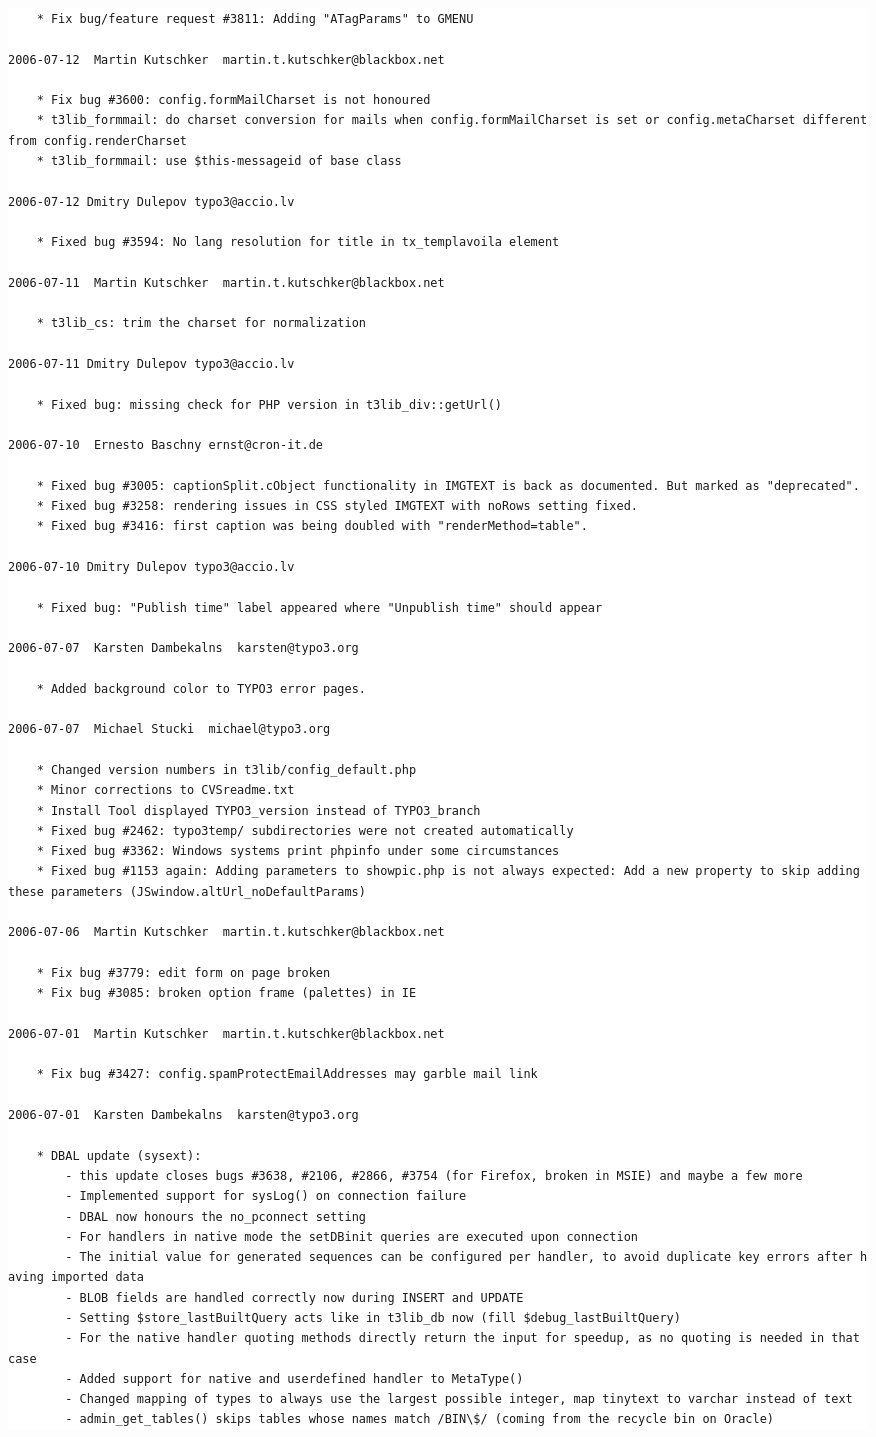         * Fix bug/feature request #3811: Adding "ATagParams" to GMENU

    2006-07-12  Martin Kutschker  martin.t.kutschker@blackbox.net

        * Fix bug #3600: config.formMailCharset is not honoured
        * t3lib_formmail: do charset conversion for mails when config.formMailCharset is set or config.metaCharset different from config.renderCharset
        * t3lib_formmail: use $this-messageid of base class

    2006-07-12 Dmitry Dulepov typo3@accio.lv

        * Fixed bug #3594: No lang resolution for title in tx_templavoila element

    2006-07-11  Martin Kutschker  martin.t.kutschker@blackbox.net

        * t3lib_cs: trim the charset for normalization

    2006-07-11 Dmitry Dulepov typo3@accio.lv

        * Fixed bug: missing check for PHP version in t3lib_div::getUrl()

    2006-07-10  Ernesto Baschny ernst@cron-it.de

        * Fixed bug #3005: captionSplit.cObject functionality in IMGTEXT is back as documented. But marked as "deprecated".
        * Fixed bug #3258: rendering issues in CSS styled IMGTEXT with noRows setting fixed.
        * Fixed bug #3416: first caption was being doubled with "renderMethod=table".

    2006-07-10 Dmitry Dulepov typo3@accio.lv

        * Fixed bug: "Publish time" label appeared where "Unpublish time" should appear

    2006-07-07  Karsten Dambekalns  karsten@typo3.org

        * Added background color to TYPO3 error pages.

    2006-07-07  Michael Stucki  michael@typo3.org

        * Changed version numbers in t3lib/config_default.php
        * Minor corrections to CVSreadme.txt
        * Install Tool displayed TYPO3_version instead of TYPO3_branch
        * Fixed bug #2462: typo3temp/ subdirectories were not created automatically
        * Fixed bug #3362: Windows systems print phpinfo under some circumstances
        * Fixed bug #1153 again: Adding parameters to showpic.php is not always expected: Add a new property to skip adding these parameters (JSwindow.altUrl_noDefaultParams)

    2006-07-06  Martin Kutschker  martin.t.kutschker@blackbox.net

        * Fix bug #3779: edit form on page broken
        * Fix bug #3085: broken option frame (palettes) in IE

    2006-07-01  Martin Kutschker  martin.t.kutschker@blackbox.net

        * Fix bug #3427: config.spamProtectEmailAddresses may garble mail link

    2006-07-01  Karsten Dambekalns  karsten@typo3.org

        * DBAL update (sysext):
            - this update closes bugs #3638, #2106, #2866, #3754 (for Firefox, broken in MSIE) and maybe a few more
            - Implemented support for sysLog() on connection failure
            - DBAL now honours the no_pconnect setting
            - For handlers in native mode the setDBinit queries are executed upon connection
            - The initial value for generated sequences can be configured per handler, to avoid duplicate key errors after having imported data
            - BLOB fields are handled correctly now during INSERT and UPDATE
            - Setting $store_lastBuiltQuery acts like in t3lib_db now (fill $debug_lastBuiltQuery)
            - For the native handler quoting methods directly return the input for speedup, as no quoting is needed in that case
            - Added support for native and userdefined handler to MetaType()
            - Changed mapping of types to always use the largest possible integer, map tinytext to varchar instead of text
            - admin_get_tables() skips tables whose names match /BIN\$/ (coming from the recycle bin on Oracle)